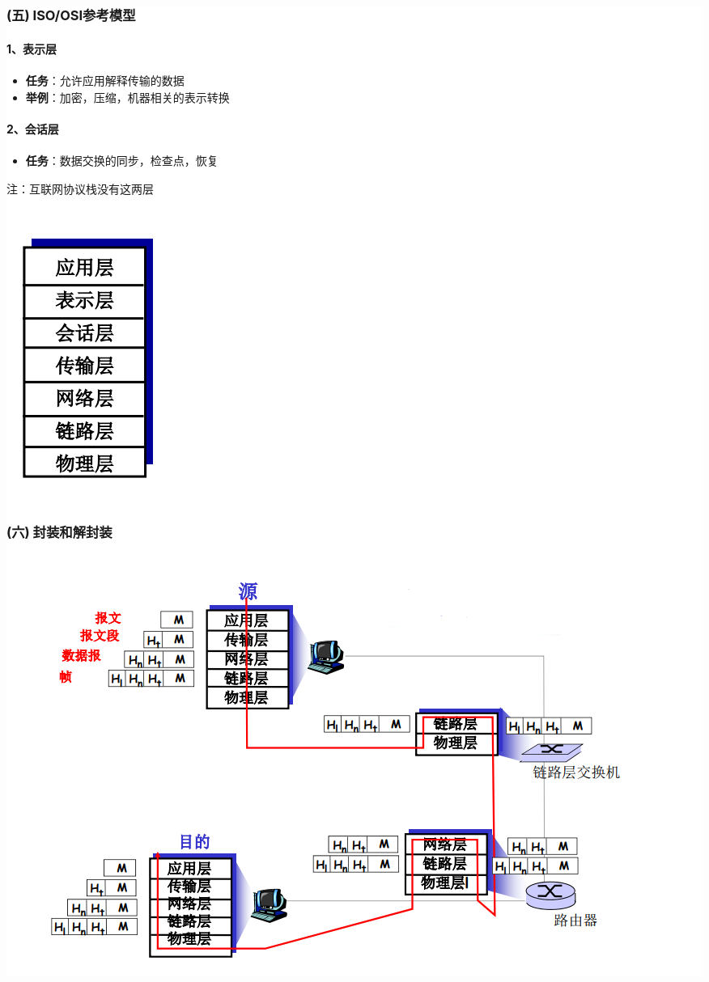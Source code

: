 ### (五) ISO/OSI参考模型

#### 1、表示层

* **任务**：允许应用解释传输的数据
* **举例**：加密，压缩，机器相关的表示转换

#### 2、会话层

* **任务**：数据交换的同步，检查点，恢复

注：互联网协议栈没有这两层

![](/assets/images/computer_network/24.png) 

### (六) 封装和解封装

![](/assets/images/computer_network/25.png) 
